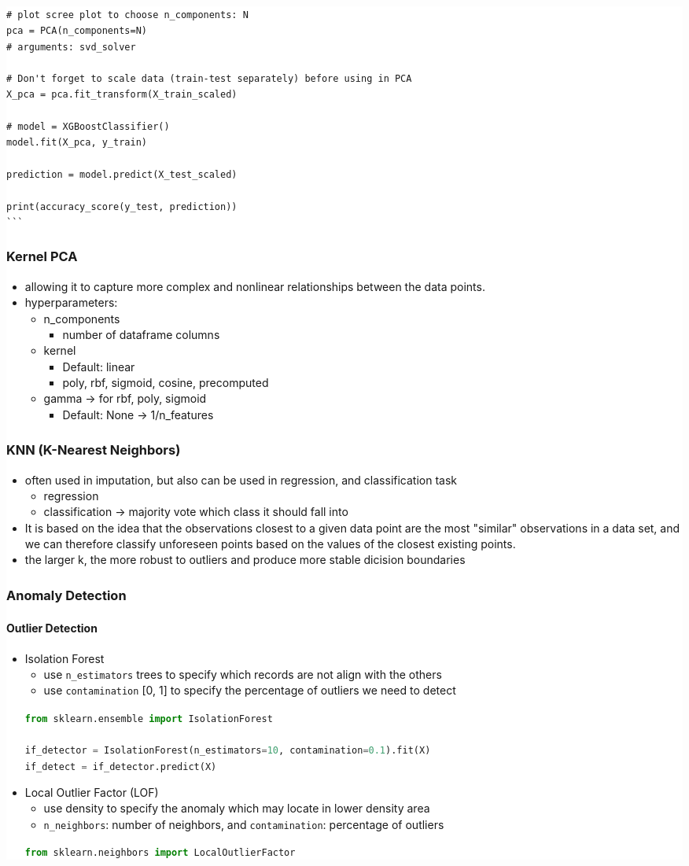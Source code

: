     # plot scree plot to choose n_components: N
    pca = PCA(n_components=N)
    # arguments: svd_solver
    
    # Don't forget to scale data (train-test separately) before using in PCA
    X_pca = pca.fit_transform(X_train_scaled)
    
    # model = XGBoostClassifier()
    model.fit(X_pca, y_train)
    
    prediction = model.predict(X_test_scaled)
    
    print(accuracy_score(y_test, prediction))
    ```
    
### Kernel PCA
- allowing it to capture more complex and nonlinear relationships between the data points.
- hyperparameters:
    - n_components
        - number of dataframe columns
    - kernel
        - Default: linear
        - poly, rbf, sigmoid, cosine, precomputed
    - gamma → for rbf, poly, sigmoid
        - Default: None → 1/n_features

### KNN (K-Nearest Neighbors)
- often used in imputation, but also can be used in regression, and classification task
    - regression
    - classification → majority vote which class it should fall into
- It is based on the idea that the observations closest to a given data point are the most "similar" observations in a data set, and we can therefore classify unforeseen points based on the values of the closest existing points.
- the larger k, the more robust to outliers and produce more stable dicision boundaries

### Anomaly Detection

#### Outlier Detection
- Isolation Forest
    - use `n_estimators` trees to specify which records are not align with the others
    - use `contamination` [0, 1] to specify the percentage of outliers we need to detect
    ```python
    from sklearn.ensemble import IsolationForest

    if_detector = IsolationForest(n_estimators=10, contamination=0.1).fit(X)
    if_detect = if_detector.predict(X)
    ```
- Local Outlier Factor (LOF)
    - use density to specify the anomaly which may locate in lower density area
    - `n_neighbors`: number of neighbors, and `contamination`: percentage of outliers
    ```python
    from sklearn.neighbors import LocalOutlierFactor
